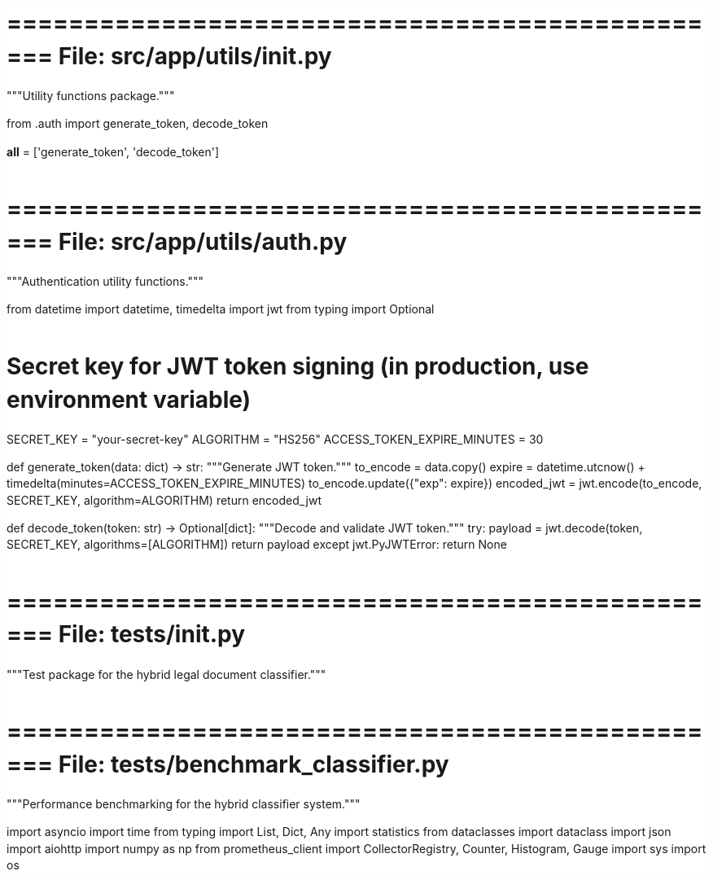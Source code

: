 
================================================
File: src/app/utils/__init__.py
================================================
"""Utility functions package."""

from .auth import generate_token, decode_token

__all__ = ['generate_token', 'decode_token']


================================================
File: src/app/utils/auth.py
================================================
"""Authentication utility functions."""

from datetime import datetime, timedelta
import jwt
from typing import Optional

# Secret key for JWT token signing (in production, use environment variable)
SECRET_KEY = "your-secret-key"
ALGORITHM = "HS256"
ACCESS_TOKEN_EXPIRE_MINUTES = 30


def generate_token(data: dict) -> str:
    """Generate JWT token."""
    to_encode = data.copy()
    expire = datetime.utcnow() + timedelta(minutes=ACCESS_TOKEN_EXPIRE_MINUTES)
    to_encode.update({"exp": expire})
    encoded_jwt = jwt.encode(to_encode, SECRET_KEY, algorithm=ALGORITHM)
    return encoded_jwt


def decode_token(token: str) -> Optional[dict]:
    """Decode and validate JWT token."""
    try:
        payload = jwt.decode(token, SECRET_KEY, algorithms=[ALGORITHM])
        return payload
    except jwt.PyJWTError:
        return None


================================================
File: tests/__init__.py
================================================
"""Test package for the hybrid legal document classifier."""


================================================
File: tests/benchmark_classifier.py
================================================
"""Performance benchmarking for the hybrid classifier system."""

import asyncio
import time
from typing import List, Dict, Any
import statistics
from dataclasses import dataclass
import json
import aiohttp
import numpy as np
from prometheus_client import CollectorRegistry, Counter, Histogram, Gauge
import sys
import os
